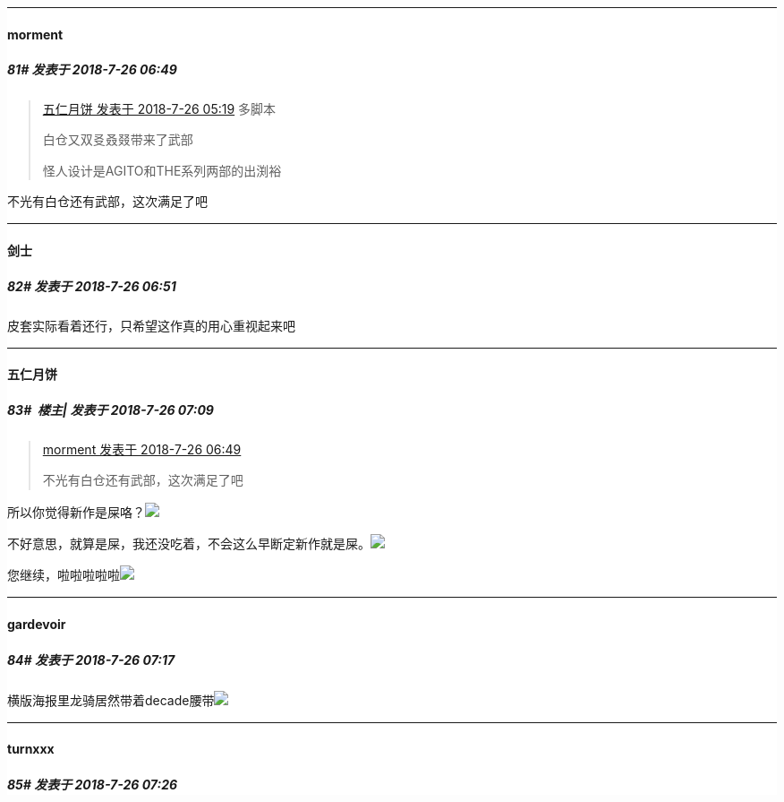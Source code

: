 
-----

####  morment  
##### 81#       发表于 2018-7-26 06:49


<blockquote><a href="httphttps://bbs.saraba1st.com/2b/forum.php?mod=redirect&amp;goto=findpost&amp;pid=40447608&amp;ptid=1725754" target="_blank">五仁月饼 发表于 2018-7-26 05:19</a>
多脚本

白仓又双㕛叒叕带来了武部

怪人设计是AGITO和THE系列两部的出渕裕</blockquote>
不光有白仓还有武部，这次满足了吧


-----

####  剑士  
##### 82#       发表于 2018-7-26 06:51


皮套实际看着还行，只希望这作真的用心重视起来吧


-----

####  五仁月饼  
##### 83#         楼主| 发表于 2018-7-26 07:09


<blockquote><a href="httphttps://bbs.saraba1st.com/2b/forum.php?mod=redirect&amp;goto=findpost&amp;pid=40447715&amp;ptid=1725754" target="_blank">morment 发表于 2018-7-26 06:49</a>

不光有白仓还有武部，这次满足了吧</blockquote>
所以你觉得新作是屎咯？<img src="https://static.saraba1st.com/image/smiley/face2017/019.png" referrerpolicy="no-referrer">

不好意思，就算是屎，我还没吃着，不会这么早断定新作就是屎。<img src="https://static.saraba1st.com/image/smiley/face2017/032.png" referrerpolicy="no-referrer">

您继续，啦啦啦啦啦<img src="https://static.saraba1st.com/image/smiley/face2017/035.png" referrerpolicy="no-referrer">


-----

####  gardevoir  
##### 84#       发表于 2018-7-26 07:17


横版海报里龙骑居然带着decade腰带<img src="https://static.saraba1st.com/image/smiley/face2017/068.png" referrerpolicy="no-referrer">


-----

####  turnxxx  
##### 85#       发表于 2018-7-26 07:26

